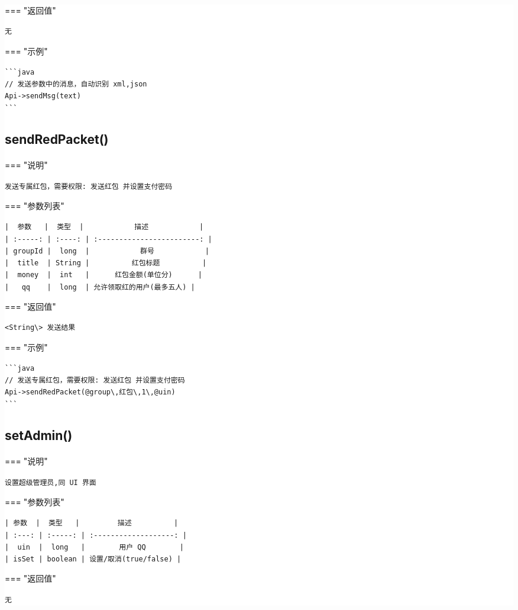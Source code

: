 === "返回值"

    无

=== "示例"

    ```java
    // 发送参数中的消息，自动识别 xml,json
    Api->sendMsg(text)
    ```

## sendRedPacket()

=== "说明"

    发送专属红包，需要权限: 发送红包 并设置支付密码

=== "参数列表"

    |  参数   |  类型  |            描述            |
    | :-----: | :----: | :------------------------: |
    | groupId |  long  |            群号            |
    |  title  | String |          红包标题          |
    |  money  |  int   |      红包金额(单位分)      |
    |   qq    |  long  | 允许领取红的用户(最多五人) |

=== "返回值"

    <String\> 发送结果

=== "示例"

    ```java
    // 发送专属红包，需要权限: 发送红包 并设置支付密码
    Api->sendRedPacket(@group\,红包\,1\,@uin)
    ```

## setAdmin()

=== "说明"

    设置超级管理员,同 UI 界面

=== "参数列表"

    | 参数  |  类型   |         描述          |
    | :---: | :-----: | :-------------------: |
    |  uin  |  long   |        用户 QQ        |
    | isSet | boolean | 设置/取消(true/false) |

=== "返回值"

    无
